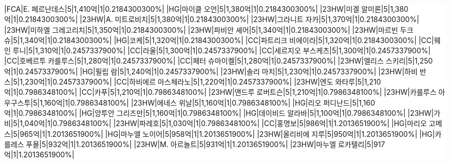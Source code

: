 |FCA|E. 페르난데스|5|1,410억|1|0.2184300300%|
|HG|마이클 오언|5|1,380억|1|0.2184300300%|
|23HW|미겔 알미론|5|1,380억|1|0.2184300300%|
|23HW|A. 미트로비치|5|1,380억|1|0.2184300300%|
|23HW|그라니트 자카|5|1,370억|1|0.2184300300%|
|23HW|미하엘 그레고리치|5|1,350억|1|0.2184300300%|
|23HW|파비안 셰어|5|1,340억|1|0.2184300300%|
|23HW|마르빈 두크슈|5|1,340억|1|0.2184300300%|
|HG|코케|5|1,320억|1|0.2184300300%|
|CC|파트리크 비에이라|5|1,320억|1|0.2184300300%|
|CC|웨인 루니|5|1,310억|1|0.2457337900%|
|CC|라울|5|1,300억|1|0.2457337900%|
|CC|세르지오 부스케츠|5|1,300억|1|0.2457337900%|
|CC|호베르투 카를루스|5|1,280억|1|0.2457337900%|
|CC|페터 슈마이켈|5|1,280억|1|0.2457337900%|
|23HW|엘리스 스키리|5|1,250억|1|0.2457337900%|
|HG|필립 람|5|1,240억|1|0.2457337900%|
|23HW|솔리 마치|5|1,230억|1|0.2457337900%|
|23HW|하비 반스|5|1,230억|1|0.2457337900%|
|CC|하비에르 마스체라노|5|1,220억|1|0.2457337900%|
|23HW|엔도 와타루|5|1,210억|1|0.7986348100%|
|CC|카푸|5|1,210억|1|0.7986348100%|
|23HW|앤드루 로버트슨|5|1,210억|1|0.7986348100%|
|23HW|카를루스 아우구스투|5|1,160억|1|0.7986348100%|
|23HW|에네스 위날|5|1,160억|1|0.7986348100%|
|HG|리오 퍼디난드|5|1,160억|1|0.7986348100%|
|HG|앙투안 그리즈만|5|1,160억|1|0.7986348100%|
|HG|데이비드 알라바|5|1,100억|1|0.7986348100%|
|23HW|가비|5|1,040억|1|0.7986348100%|
|23HW|파레호|5|1,030억|1|0.7986348100%|
|CC|홍명보|5|986억|1|1.2013651900%|
|HG|마리오 고메스|5|965억|1|1.2013651900%|
|HG|마누엘 노이어|5|958억|1|1.2013651900%|
|23HW|올리비에 지루|5|950억|1|1.2013651900%|
|HG|카를레스 푸욜|5|932억|1|1.2013651900%|
|23HW|M. 아르놀트|5|931억|1|1.2013651900%|
|23HW|마누엘 로카텔리|5|917억|1|1.2013651900%|
